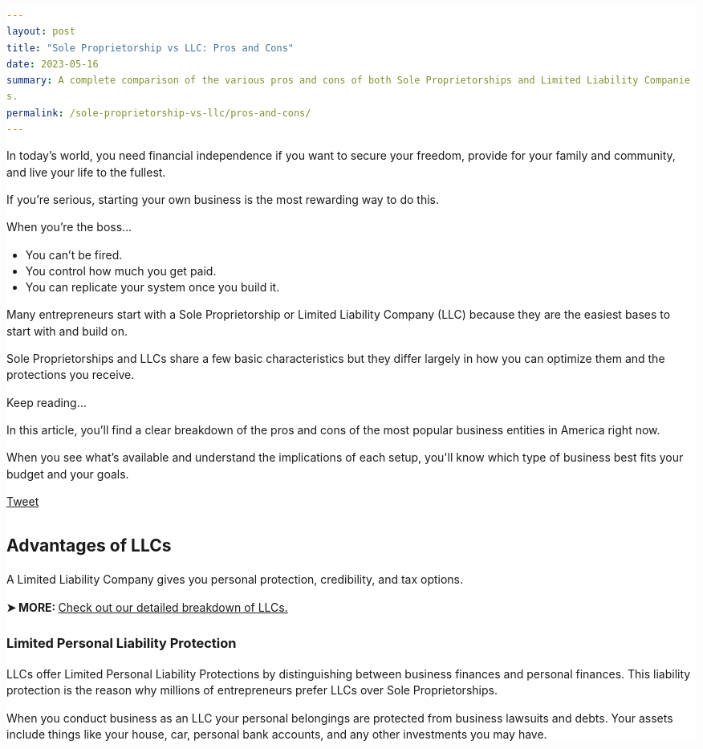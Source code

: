 ```yaml
---
layout: post
title: "Sole Proprietorship vs LLC: Pros and Cons"
date: 2023-05-16
summary: A complete comparison of the various pros and cons of both Sole Proprietorships and Limited Liability Companies.  
permalink: /sole-proprietorship-vs-llc/pros-and-cons/
---
```


In today’s world, you need financial independence if you want to secure your freedom, provide for your family and community, and live your life to the fullest. 

If you’re serious, starting your own business is the most rewarding way to do this. 

When you’re the boss…

*   You can’t be fired.
*   You control how much you get paid.  
*   You can replicate your system once you build it.

Many entrepreneurs start with a Sole Proprietorship or Limited Liability Company (LLC) because they are the easiest bases to start with and build on.  

Sole Proprietorships and LLCs share a few basic characteristics but they differ largely in how you can optimize them and the protections you receive. 

Keep reading… 

In this article, you’ll find a clear breakdown of the pros and cons of the most popular business entities in America right now.

When you see what’s available and understand the implications of each setup, you'll know which type of business best fits your budget and your goals.

<a href="https://twitter.com/share?ref_src=twsrc%5Etfw" class="twitter-share-button" data-size="large" data-via="BisInitiative" data-show-count="false">Tweet</a><script async src="https://platform.twitter.com/widgets.js" charset="utf-8"></script>

## Advantages of LLCs ##

A Limited Liability Company gives you personal protection, credibility, and tax options. 

<p><b>➤ MORE: </b> <a href="https://www.businessinitiative.org/what-does-llc-mean/"> Check out our detailed breakdown of LLCs.</a></p>

### Limited Personal Liability Protection ###

LLCs offer Limited Personal Liability Protections by distinguishing between business finances and personal finances. This liability protection is the reason why millions of entrepreneurs prefer LLCs over Sole Proprietorships. 

When you conduct business as an LLC your personal belongings are protected from business lawsuits and debts. Your assets include things like your house, car, personal bank accounts, and any other investments you may have. 
